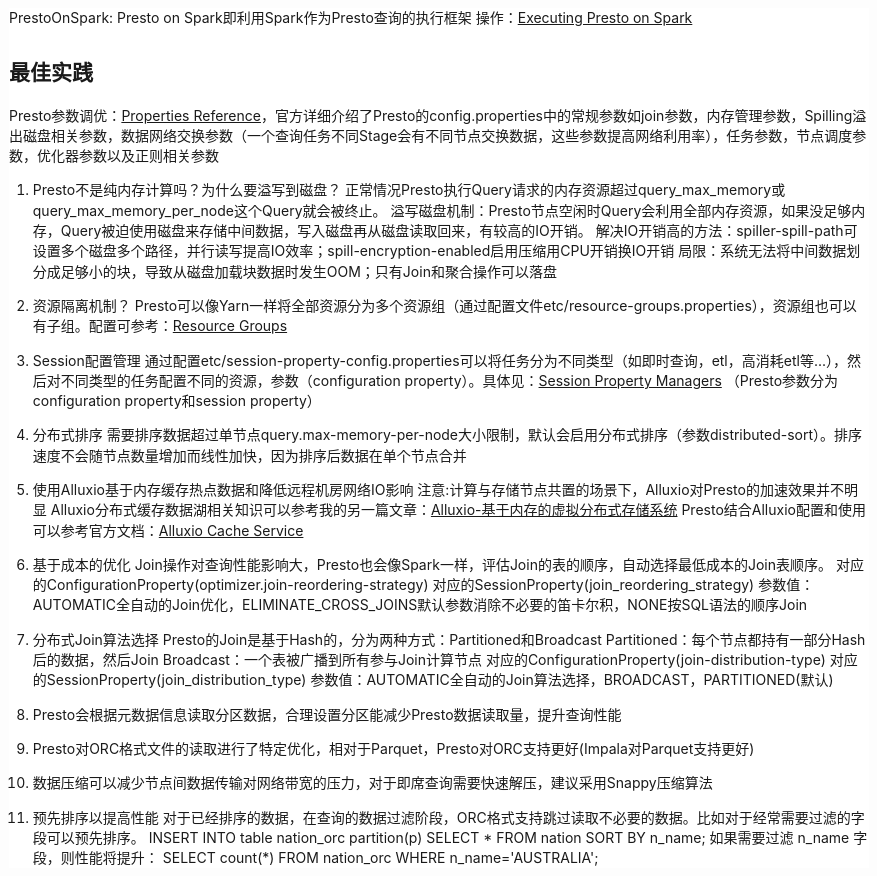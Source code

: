 PrestoOnSpark:
Presto on Spark即利用Spark作为Presto查询的执行框架
操作：[Executing Presto on Spark](https://prestodb.io/docs/current/installation/spark.html)

## 最佳实践
Presto参数调优：[Properties Reference](https://prestodb.io/docs/current/admin/properties.html)，官方详细介绍了Presto的config.properties中的常规参数如join参数，内存管理参数，Spilling溢出磁盘相关参数，数据网络交换参数（一个查询任务不同Stage会有不同节点交换数据，这些参数提高网络利用率），任务参数，节点调度参数，优化器参数以及正则相关参数

1. Presto不是纯内存计算吗？为什么要溢写到磁盘？
正常情况Presto执行Query请求的内存资源超过query_max_memory或query_max_memory_per_node这个Query就会被终止。
溢写磁盘机制：Presto节点空闲时Query会利用全部内存资源，如果没足够内存，Query被迫使用磁盘来存储中间数据，写入磁盘再从磁盘读取回来，有较高的IO开销。
解决IO开销高的方法：spiller-spill-path可设置多个磁盘多个路径，并行读写提高IO效率；spill-encryption-enabled启用压缩用CPU开销换IO开销
局限：系统无法将中间数据划分成足够小的块，导致从磁盘加载块数据时发生OOM；只有Join和聚合操作可以落盘

2. 资源隔离机制？
Presto可以像Yarn一样将全部资源分为多个资源组（通过配置文件etc/resource-groups.properties），资源组也可以有子组。配置可参考：[Resource Groups](https://prestodb.io/docs/current/admin/resource-groups.html)

3. Session配置管理
通过配置etc/session-property-config.properties可以将任务分为不同类型（如即时查询，etl，高消耗etl等...），然后对不同类型的任务配置不同的资源，参数（configuration property）。具体见：[Session Property Managers](https://prestodb.io/docs/current/admin/session-property-managers.html)
（Presto参数分为configuration property和session property）

4. 分布式排序
需要排序数据超过单节点query.max-memory-per-node大小限制，默认会启用分布式排序（参数distributed-sort）。排序速度不会随节点数量增加而线性加快，因为排序后数据在单个节点合并

5. 使用Alluxio基于内存缓存热点数据和降低远程机房网络IO影响
注意:计算与存储节点共置的场景下，Alluxio对Presto的加速效果并不明显
Alluxio分布式缓存数据湖相关知识可以参考我的另一篇文章：[Alluxio-基于内存的虚拟分布式存储系统](https://shmily-qjj.top/44511/)
Presto结合Alluxio配置和使用可以参考官方文档：[Alluxio Cache Service](https://prestodb.io/docs/current/cache.html)

6. 基于成本的优化
Join操作对查询性能影响大，Presto也会像Spark一样，评估Join的表的顺序，自动选择最低成本的Join表顺序。
对应的ConfigurationProperty(optimizer.join-reordering-strategy)
对应的SessionProperty(join_reordering_strategy)
参数值：AUTOMATIC全自动的Join优化，ELIMINATE_CROSS_JOINS默认参数消除不必要的笛卡尔积，NONE按SQL语法的顺序Join

7. 分布式Join算法选择
Presto的Join是基于Hash的，分为两种方式：Partitioned和Broadcast
Partitioned：每个节点都持有一部分Hash后的数据，然后Join
Broadcast：一个表被广播到所有参与Join计算节点
对应的ConfigurationProperty(join-distribution-type)
对应的SessionProperty(join_distribution_type)
参数值：AUTOMATIC全自动的Join算法选择，BROADCAST，PARTITIONED(默认)

8. Presto会根据元数据信息读取分区数据，合理设置分区能减少Presto数据读取量，提升查询性能

9. Presto对ORC格式文件的读取进行了特定优化，相对于Parquet，Presto对ORC支持更好(Impala对Parquet支持更好)

10. 数据压缩可以减少节点间数据传输对网络带宽的压力，对于即席查询需要快速解压，建议采用Snappy压缩算法

11. 预先排序以提高性能
对于已经排序的数据，在查询的数据过滤阶段，ORC格式支持跳过读取不必要的数据。比如对于经常需要过滤的字段可以预先排序。
INSERT INTO table nation_orc partition(p) SELECT * FROM nation SORT BY n_name;
如果需要过滤 n_name 字段，则性能将提升：
SELECT count(*) FROM nation_orc WHERE n_name='AUSTRALIA';
